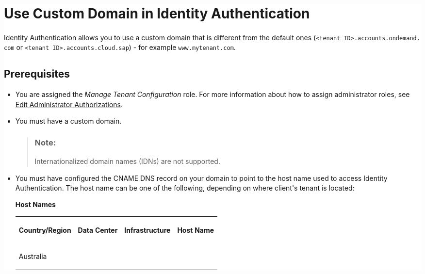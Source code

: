 

# Use Custom Domain in Identity Authentication

Identity Authentication allows you to use a custom domain that is different from the default ones \(`<tenant ID>.accounts.ondemand.com` or `<tenant ID>.accounts.cloud.sap`\) - for example `www.mytenant.com`.



<a name="loioc4db840ff2464e12ab68d94efb0769c3__prereq_yt4_mqv_zkb"/>

## Prerequisites

-   You are assigned the *Manage Tenant Configuration* role. For more information about how to assign administrator roles, see [Edit Administrator Authorizations](edit-administrator-authorizations-86ee374.md).

-   You must have a custom domain.

    > ### Note:  
    > Internationalized domain names \(IDNs\) are not supported.

-   You must have configured the CNAME DNS record on your domain to point to the host name used to access Identity Authentication. The host name can be one of the following, depending on where client's tenant is located:

    **Host Names**


    <table>
    <tr>
    <th valign="top">

    Country/Region
    
    </th>
    <th valign="top">

    Data Center
    
    </th>
    <th valign="top">

    Infrastructure
    
    </th>
    <th valign="top">

    Host Name
    
    </th>
    </tr>
    <tr>
    <td valign="top">
    
    Australia
    
    </td>
    <td valign="top">
    
